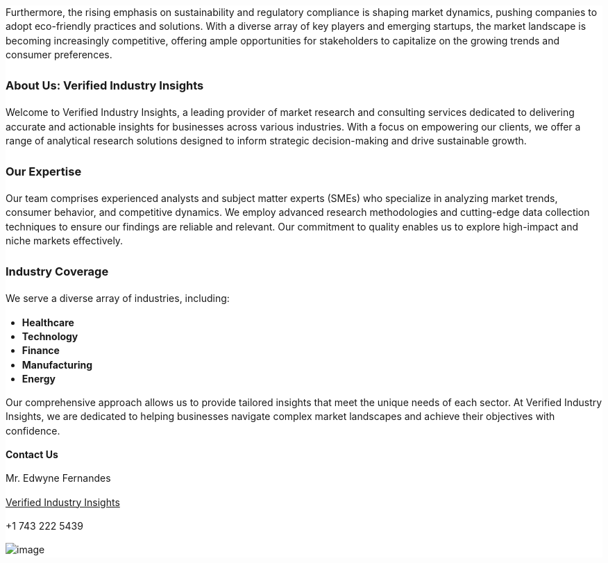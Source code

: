 Furthermore, the rising emphasis on sustainability and regulatory compliance is shaping market dynamics, pushing companies to adopt eco-friendly practices and solutions. With a diverse array of key players and emerging startups, the market landscape is becoming increasingly competitive, offering ample opportunities for stakeholders to capitalize on the growing trends and consumer preferences.</p><h3>About Us: Verified Industry Insights</h3><p>Welcome to Verified Industry Insights, a leading provider of market research and consulting services dedicated to delivering accurate and actionable insights for businesses across various industries. With a focus on empowering our clients, we offer a range of analytical research solutions designed to inform strategic decision-making and drive sustainable growth.</p><h3>Our Expertise</h3><p>Our team comprises experienced analysts and subject matter experts (SMEs) who specialize in analyzing market trends, consumer behavior, and competitive dynamics. We employ advanced research methodologies and cutting-edge data collection techniques to ensure our findings are reliable and relevant. Our commitment to quality enables us to explore high-impact and niche markets effectively.</p><h3>Industry Coverage</h3><p>We serve a diverse array of industries, including:</p><ul><li><strong>Healthcare</strong></li><li><strong>Technology</strong></li><li><strong>Finance</strong></li><li><strong>Manufacturing</strong></li><li><strong>Energy</strong></li></ul><p>Our comprehensive approach allows us to provide tailored insights that meet the unique needs of each sector. At Verified Industry Insights, we are dedicated to helping businesses navigate complex market landscapes and achieve their objectives with confidence.</p><p><strong>Contact Us</strong></p><p>Mr. Edwyne Fernandes</p><p><a href="https://www.verifiedindustryinsights.com/">Verified Industry Insights</a></p><p>+1 743 222 5439</p>
![image](https://github.com/user-attachments/assets/8fc01f2c-deb0-41f7-9748-358a1810173f)
